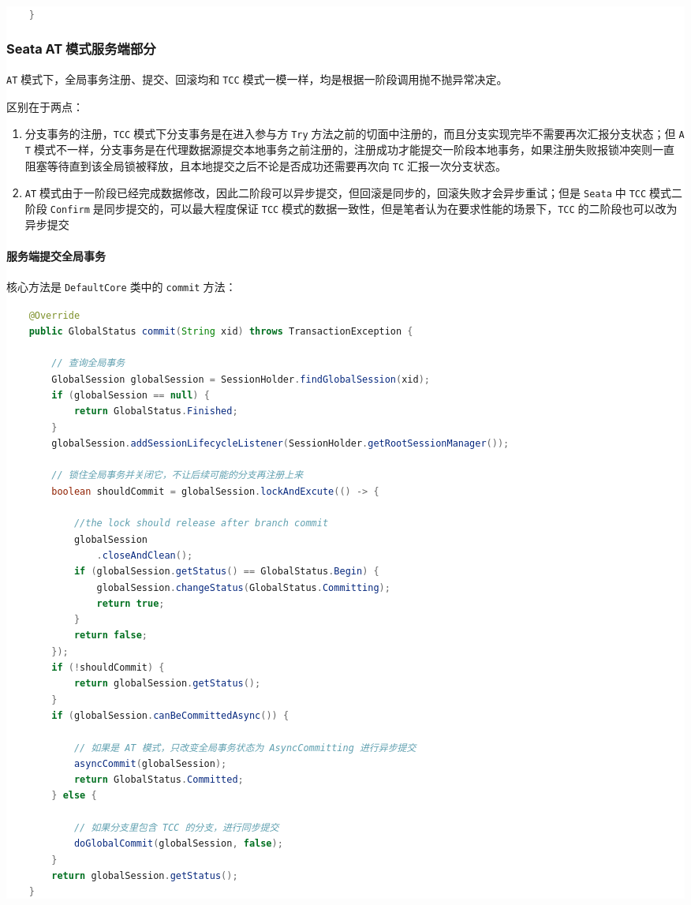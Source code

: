 ```java
    }
```

### Seata AT 模式服务端部分

`AT` 模式下，全局事务注册、提交、回滚均和 `TCC` 模式一模一样，均是根据一阶段调用抛不抛异常决定。

区别在于两点：

1. 分支事务的注册，`TCC` 模式下分支事务是在进入参与方 `Try` 方法之前的切面中注册的，而且分支实现完毕不需要再次汇报分支状态；但 `AT` 模式不一样，分支事务是在代理数据源提交本地事务之前注册的，注册成功才能提交一阶段本地事务，如果注册失败报锁冲突则一直阻塞等待直到该全局锁被释放，且本地提交之后不论是否成功还需要再次向 `TC` 汇报一次分支状态。

2. `AT` 模式由于一阶段已经完成数据修改，因此二阶段可以异步提交，但回滚是同步的，回滚失败才会异步重试；但是 `Seata` 中 `TCC` 模式二阶段 `Confirm` 是同步提交的，可以最大程度保证 `TCC` 模式的数据一致性，但是笔者认为在要求性能的场景下，`TCC` 的二阶段也可以改为异步提交

#### 服务端提交全局事务

核心方法是 `DefaultCore` 类中的 `commit` 方法：

```java
    @Override
    public GlobalStatus commit(String xid) throws TransactionException {
        
        // 查询全局事务
        GlobalSession globalSession = SessionHolder.findGlobalSession(xid);
        if (globalSession == null) {
            return GlobalStatus.Finished;
        }
        globalSession.addSessionLifecycleListener(SessionHolder.getRootSessionManager());
        
        // 锁住全局事务并关闭它，不让后续可能的分支再注册上来
        boolean shouldCommit = globalSession.lockAndExcute(() -> {
            
            //the lock should release after branch commit
            globalSession
                .closeAndClean(); 
            if (globalSession.getStatus() == GlobalStatus.Begin) {
                globalSession.changeStatus(GlobalStatus.Committing);
                return true;
            }
            return false;
        });
        if (!shouldCommit) {
            return globalSession.getStatus();
        }
        if (globalSession.canBeCommittedAsync()) {
            
            // 如果是 AT 模式，只改变全局事务状态为 AsyncCommitting 进行异步提交
            asyncCommit(globalSession);
            return GlobalStatus.Committed;
        } else {
            
            // 如果分支里包含 TCC 的分支，进行同步提交
            doGlobalCommit(globalSession, false);
        }
        return globalSession.getStatus();
    }
```
